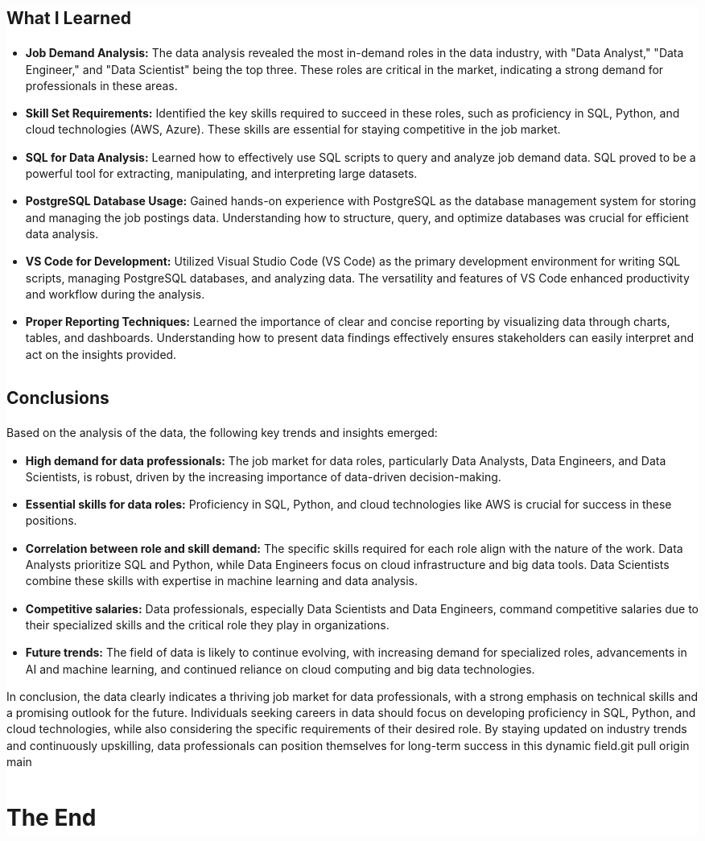
## What I Learned

- **Job Demand Analysis:** The data analysis revealed the most in-demand roles in the data industry, with "Data Analyst," "Data Engineer," and "Data Scientist" being the top three. These roles are critical in the market, indicating a strong demand for professionals in these areas.

- **Skill Set Requirements:** Identified the key skills required to succeed in these roles, such as proficiency in SQL, Python, and cloud technologies (AWS, Azure). These skills are essential for staying competitive in the job market.

- **SQL for Data Analysis:** Learned how to effectively use SQL scripts to query and analyze job demand data. SQL proved to be a powerful tool for extracting, manipulating, and interpreting large datasets.

- **PostgreSQL Database Usage:** Gained hands-on experience with PostgreSQL as the database management system for storing and managing the job postings data. Understanding how to structure, query, and optimize databases was crucial for efficient data analysis.

- **VS Code for Development:** Utilized Visual Studio Code (VS Code) as the primary development environment for writing SQL scripts, managing PostgreSQL databases, and analyzing data. The versatility and features of VS Code enhanced productivity and workflow during the analysis.

- **Proper Reporting Techniques:** Learned the importance of clear and concise reporting by visualizing data through charts, tables, and dashboards. Understanding how to present data findings effectively ensures stakeholders can easily interpret and act on the insights provided.

## Conclusions

Based on the analysis of the data, the following key trends and insights emerged:

- **High demand for data professionals:** The job market for data roles, particularly Data Analysts, Data Engineers, and Data Scientists, is robust, driven by the increasing importance of data-driven decision-making.

- **Essential skills for data roles:** Proficiency in SQL, Python, and cloud technologies like AWS is crucial for success in these positions.

- **Correlation between role and skill demand:** The specific skills required for each role align with the nature of the work. Data Analysts prioritize SQL and Python, while Data Engineers focus on cloud infrastructure and big data tools. Data Scientists combine these skills with expertise in machine learning and data analysis.

- **Competitive salaries:** Data professionals, especially Data Scientists and Data Engineers, command competitive salaries due to their specialized skills and the critical role they play in organizations.

- **Future trends:** The field of data is likely to continue evolving, with increasing demand for specialized roles, advancements in AI and machine learning, and continued reliance on cloud computing and big data technologies.

In conclusion, the data clearly indicates a thriving job market for data professionals, with a strong emphasis on technical skills and a promising outlook for the future. Individuals seeking careers in data should focus on developing proficiency in SQL, Python, and cloud technologies, while also considering the specific requirements of their desired role. By staying updated on industry trends and continuously upskilling, data professionals can position themselves for long-term success in this dynamic field.git pull origin main

# The End
